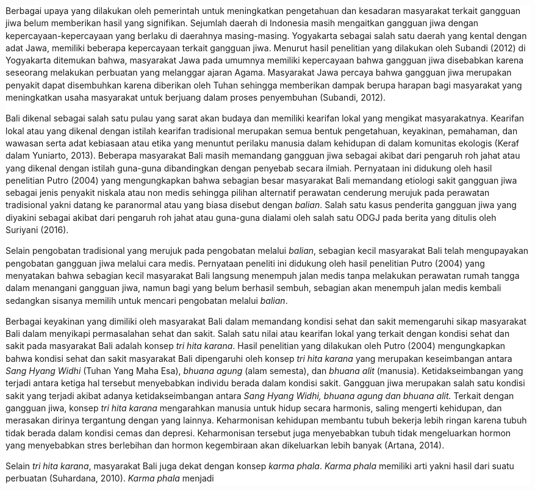 <p><span class="font4">Berbagai upaya yang dilakukan oleh pemerintah untuk meningkatkan pengetahuan dan kesadaran masyarakat terkait gangguan jiwa belum memberikan hasil yang signifikan. Sejumlah daerah di Indonesia masih mengaitkan gangguan jiwa dengan kepercayaan-kepercayaan yang berlaku di daerahnya masing-masing. Yogyakarta sebagai salah satu daerah yang kental dengan adat Jawa, memiliki beberapa kepercayaan terkait gangguan jiwa. Menurut hasil penelitian yang dilakukan oleh Subandi (2012) di Yogyakarta ditemukan bahwa, masyarakat Jawa pada umumnya memiliki kepercayaan bahwa gangguan jiwa disebabkan karena seseorang melakukan perbuatan yang melanggar ajaran Agama. Masyarakat Jawa percaya bahwa gangguan jiwa merupakan penyakit dapat disembuhkan karena diberikan oleh Tuhan sehingga memberikan dampak berupa harapan bagi masyarakat yang meningkatkan usaha masyarakat untuk berjuang dalam proses penyembuhan (Subandi, 2012).</span></p>
<p><span class="font4">Bali dikenal sebagai salah satu pulau yang sarat akan budaya dan memiliki kearifan lokal yang mengikat masyarakatnya. Kearifan lokal atau yang dikenal dengan istilah kearifan tradisional merupakan semua bentuk pengetahuan, keyakinan, pemahaman, dan wawasan serta adat kebiasaan atau etika yang menuntut perilaku manusia dalam kehidupan di dalam komunitas ekologis (Keraf dalam Yuniarto, 2013). Beberapa masyarakat Bali masih memandang gangguan jiwa sebagai akibat dari pengaruh roh jahat atau yang dikenal dengan istilah guna-guna dibandingkan dengan penyebab secara ilmiah. Pernyataan ini didukung oleh hasil penelitian Putro (2004) yang mengungkapkan bahwa sebagian besar masyarakat Bali memandang etiologi sakit gangguan jiwa sebagai jenis penyakit niskala atau non medis sehingga pilihan alternatif perawatan cenderung merujuk pada perawatan tradisional yakni datang ke paranormal atau yang biasa disebut dengan </span><span class="font4" style="font-style:italic;">balian</span><span class="font4">. Salah satu kasus penderita gangguan jiwa yang diyakini sebagai akibat dari pengaruh roh jahat atau guna-guna dialami oleh salah satu ODGJ pada berita yang ditulis oleh Suriyani (2016).</span></p>
<p><span class="font4">Selain pengobatan tradisional yang merujuk pada pengobatan melalui </span><span class="font4" style="font-style:italic;">balian</span><span class="font4">, sebagian kecil masyarakat Bali telah mengupayakan pengobatan gangguan jiwa melalui cara medis. Pernyataan peneliti ini didukung oleh hasil penelitian Putro (2004) yang menyatakan bahwa sebagian kecil masyarakat Bali langsung menempuh jalan medis tanpa melakukan perawatan rumah tangga dalam menangani gangguan jiwa, namun bagi yang belum berhasil sembuh, sebagian akan menempuh jalan medis kembali sedangkan sisanya memilih untuk mencari pengobatan melalui </span><span class="font4" style="font-style:italic;">balian</span><span class="font4">.</span></p>
<p><span class="font4">Berbagai keyakinan yang dimiliki oleh masyarakat Bali dalam memandang kondisi sehat dan sakit memengaruhi sikap masyarakat Bali dalam menyikapi permasalahan sehat dan sakit. Salah satu nilai atau kearifan lokal yang terkait dengan kondisi sehat dan sakit pada masyarakat Bali adalah konsep </span><span class="font4" style="font-style:italic;">tri hita karana</span><span class="font4">. Hasil penelitian yang dilakukan oleh Putro (2004) mengungkapkan bahwa kondisi sehat dan sakit masyarakat Bali dipengaruhi oleh konsep </span><span class="font4" style="font-style:italic;">tri hita karana</span><span class="font4"> yang merupakan keseimbangan antara </span><span class="font4" style="font-style:italic;">Sang Hyang Widhi</span><span class="font4"> (Tuhan Yang Maha Esa), </span><span class="font4" style="font-style:italic;">bhuana agung</span><span class="font4"> (alam semesta), dan </span><span class="font4" style="font-style:italic;">bhuana alit </span><span class="font4">(manusia). Ketidakseimbangan yang terjadi antara ketiga hal tersebut menyebabkan individu berada dalam kondisi sakit. Gangguan jiwa merupakan salah satu kondisi sakit yang terjadi akibat adanya ketidakseimbangan antara </span><span class="font4" style="font-style:italic;">Sang Hyang Widhi, bhuana agung dan bhuana alit.</span><span class="font4"> Terkait dengan gangguan jiwa, konsep </span><span class="font4" style="font-style:italic;">tri hita karana</span><span class="font4"> mengarahkan manusia untuk hidup secara harmonis, saling mengerti kehidupan, dan merasakan dirinya tergantung dengan yang lainnya. Keharmonisan kehidupan membantu tubuh bekerja lebih ringan karena tubuh tidak berada dalam kondisi cemas dan depresi. Keharmonisan tersebut juga menyebabkan tubuh tidak mengeluarkan hormon yang menyebabkan stres berlebihan dan hormon kegembiraan akan dikeluarkan lebih banyak (Artana, 2014).</span></p>
<p><span class="font4">Selain </span><span class="font4" style="font-style:italic;">tri hita karana</span><span class="font4">, masyarakat Bali juga dekat dengan konsep </span><span class="font4" style="font-style:italic;">karma phala</span><span class="font4">. </span><span class="font4" style="font-style:italic;">Karma phala</span><span class="font4"> memiliki arti yakni hasil dari suatu perbuatan (Suhardana, 2010). </span><span class="font4" style="font-style:italic;">Karma phala</span><span class="font4"> menjadi</span></p>